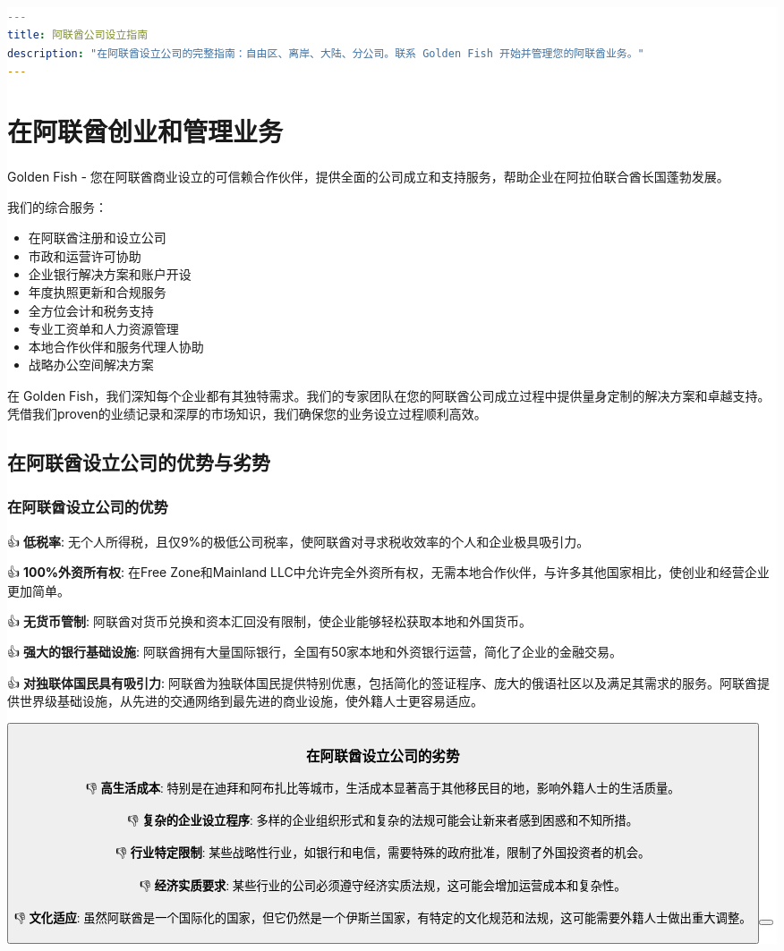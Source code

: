 ```yaml
---
title: 阿联酋公司设立指南
description: "在阿联酋设立公司的完整指南：自由区、离岸、大陆、分公司。联系 Golden Fish 开始并管理您的阿联酋业务。"
---
```


# 在阿联酋创业和管理业务

Golden Fish - 您在阿联酋商业设立的可信赖合作伙伴，提供全面的公司成立和支持服务，帮助企业在阿拉伯联合酋长国蓬勃发展。

我们的综合服务：

- 在阿联酋注册和设立公司
- 市政和运营许可协助
- 企业银行解决方案和账户开设
- 年度执照更新和合规服务
- 全方位会计和税务支持
- 专业工资单和人力资源管理
- 本地合作伙伴和服务代理人协助
- 战略办公空间解决方案

在 Golden Fish，我们深知每个企业都有其独特需求。我们的专家团队在您的阿联酋公司成立过程中提供量身定制的解决方案和卓越支持。凭借我们proven的业绩记录和深厚的市场知识，我们确保您的业务设立过程顺利高效。

## 在阿联酋设立公司的优势与劣势

### 在阿联酋设立公司的优势

👍 **低税率**: 无个人所得税，且仅9%的极低公司税率，使阿联酋对寻求税收效率的个人和企业极具吸引力。

👍 **100%外资所有权**: 在Free Zone和Mainland LLC中允许完全外资所有权，无需本地合作伙伴，与许多其他国家相比，使创业和经营企业更加简单。

👍 **无货币管制**: 阿联酋对货币兑换和资本汇回没有限制，使企业能够轻松获取本地和外国货币。

👍 **强大的银行基础设施**: 阿联酋拥有大量国际银行，全国有50家本地和外资银行运营，简化了企业的金融交易。

👍 **对独联体国民具有吸引力**: 阿联酋为独联体国民提供特别优惠，包括简化的签证程序、庞大的俄语社区以及满足其需求的服务。阿联酋提供世界级基础设施，从先进的交通网络到最先进的商业设施，使外籍人士更容易适应。

<Button href="./benefits-problems" text="See more benefits"/>

### 在阿联酋设立公司的劣势

👎 **高生活成本**: 特别是在迪拜和阿布扎比等城市，生活成本显著高于其他移民目的地，影响外籍人士的生活质量。

👎 **复杂的企业设立程序**: 多样的企业组织形式和复杂的法规可能会让新来者感到困惑和不知所措。

👎 **行业特定限制**: 某些战略性行业，如银行和电信，需要特殊的政府批准，限制了外国投资者的机会。

👎 **经济实质要求**: 某些行业的公司必须遵守经济实质法规，这可能会增加运营成本和复杂性。

👎 **文化适应**: 虽然阿联酋是一个国际化的国家，但它仍然是一个伊斯兰国家，有特定的文化规范和法规，这可能需要外籍人士做出重大调整。

<Button href="./benefits-problems#disadvantages-of-doing-business-in-the-uae" text="See more challenges"/>

